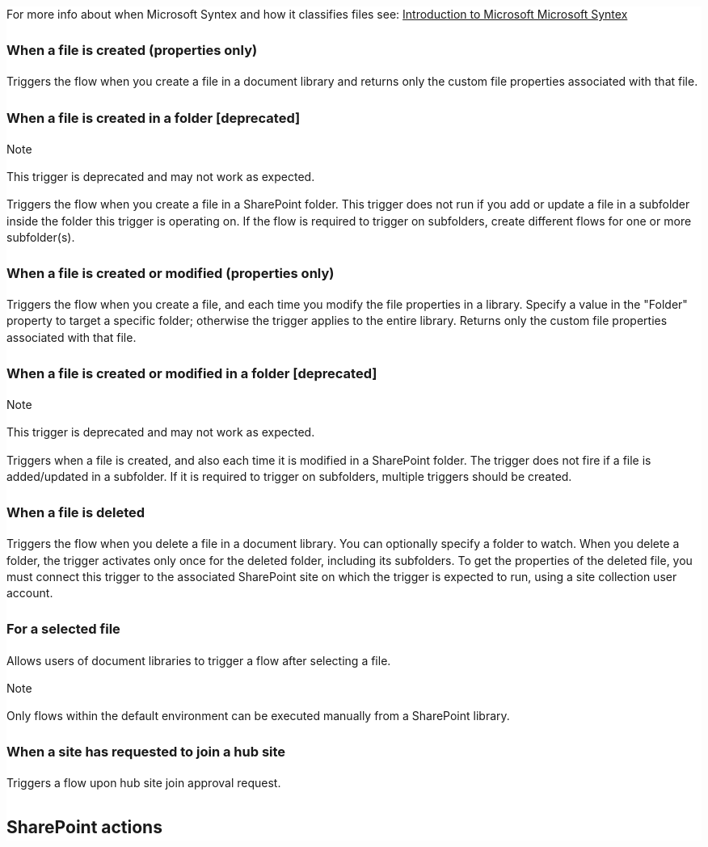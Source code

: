 For more info about when Microsoft Syntex and how it classifies files see: [Introduction to Microsoft Microsoft Syntex](/microsoft-365/contentunderstanding)

### When a file is created (properties only)

Triggers the flow when you create a file in a document library and returns only the custom file properties associated with that file.

### When a file is created in a folder [deprecated]

> [!NOTE]
> This trigger is deprecated and may not work as expected.

Triggers the flow when you create a file in a SharePoint folder. This trigger does not run if you add or update a file in a subfolder inside the folder this trigger is operating on. If the flow is required to trigger on subfolders, create different flows for one or more subfolder(s).

### When a file is created or modified (properties only)

Triggers the flow when you create a file, and each time you modify the file properties in a library. Specify a value in the "Folder" property to target a specific folder; otherwise the trigger applies to the entire library. Returns only the custom file properties associated with that file.

### When a file is created or modified in a folder [deprecated]

> [!NOTE]
> This trigger is deprecated and may not work as expected.

Triggers when a file is created, and also each time it is modified in a SharePoint folder. The trigger does not fire if a file is added/updated in a subfolder. If it is required to trigger on subfolders, multiple triggers should be created.

### When a file is deleted

Triggers the flow when you delete a file in a document library. You can optionally specify a folder to watch. When you delete a folder, the trigger activates only once for the deleted folder, including its subfolders. To get the properties of the deleted file, you must connect this trigger to the associated SharePoint site on which the trigger is expected to run, using a site collection user account.

### For a selected file

Allows users of document libraries to trigger a flow after selecting a file.

> [!NOTE]
> Only flows within the default environment can be executed manually from a SharePoint library.

### When a site has requested to join a hub site

Triggers a flow upon hub site join approval request.

## SharePoint actions
